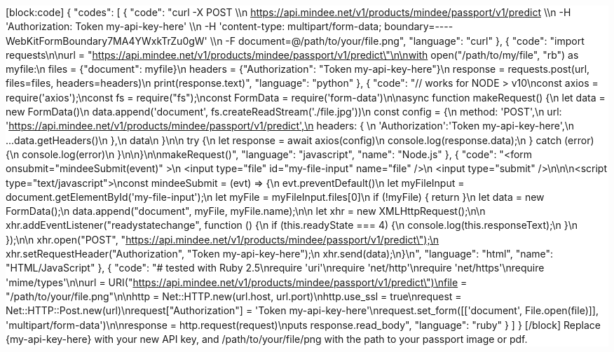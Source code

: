 
[block:code]
{
  "codes": [
    {
      "code": "curl -X POST \\\n  https://api.mindee.net/v1/products/mindee/passport/v1/predict \\\n  -H 'Authorization: Token my-api-key-here' \\\n  -H 'content-type: multipart/form-data; boundary=----WebKitFormBoundary7MA4YWxkTrZu0gW' \\\n  -F document=@/path/to/your/file.png",
      "language": "curl"
    },
    {
      "code": "import requests\n\nurl = \"https://api.mindee.net/v1/products/mindee/passport/v1/predict\"\n\nwith open(\"/path/to/my/file\", \"rb\") as myfile:\n    files = {\"document\": myfile}\n    headers = {\"Authorization\": \"Token my-api-key-here\"}\n    response = requests.post(url, files=files, headers=headers)\n    print(response.text)",
      "language": "python"
    },
    {
      "code": "// works for NODE > v10\nconst axios = require('axios');\nconst fs = require(\"fs\");\nconst FormData = require('form-data')\n\nasync function makeRequest() {\n    let data = new FormData()\n    data.append('document', fs.createReadStream('./file.jpg'))\n    const config = {\n        method: 'POST',\n        url: 'https://api.mindee.net/v1/products/mindee/passport/v1/predict',\n        headers: { \n          'Authorization':'Token my-api-key-here',\n          ...data.getHeaders()\n           },\n        data\n    }\n\n    try {\n      let response = await axios(config)\n      console.log(response.data);\n    } catch (error) {\n      console.log(error)\n    }\n\n}\n\nmakeRequest()",
      "language": "javascript",
      "name": "Node.js"
    },
    {
      "code": "<form onsubmit=\"mindeeSubmit(event)\" >\n  <input type=\"file\" id=\"my-file-input\" name=\"file\" />\n  <input type=\"submit\" />\n</form>\n\n<script type=\"text/javascript\">\nconst mindeeSubmit = (evt) => {\n  evt.preventDefault()\n  let myFileInput = document.getElementById('my-file-input');\n  let myFile = myFileInput.files[0]\n  if (!myFile) { return }\n  let data = new FormData();\n  data.append(\"document\", myFile, myFile.name);\n\n  let xhr = new XMLHttpRequest();\n\n  xhr.addEventListener(\"readystatechange\", function () {\n    if (this.readyState === 4) {\n      console.log(this.responseText);\n    }\n  });\n\n  xhr.open(\"POST\", \"https://api.mindee.net/v1/products/mindee/passport/v1/predict\");\n  xhr.setRequestHeader(\"Authorization\", \"Token my-api-key-here\");\n  xhr.send(data);\n}\n</script>",
      "language": "html",
      "name": "HTML/JavaScript"
    },
    {
      "code": "# tested with Ruby 2.5\nrequire 'uri'\nrequire 'net/http'\nrequire 'net/https'\nrequire 'mime/types'\n\nurl = URI(\"https://api.mindee.net/v1/products/mindee/passport/v1/predict\")\nfile = \"/path/to/your/file.png\"\n\nhttp = Net::HTTP.new(url.host, url.port)\nhttp.use_ssl = true\nrequest = Net::HTTP::Post.new(url)\nrequest[\"Authorization\"] = 'Token my-api-key-here'\nrequest.set_form([['document', File.open(file)]], 'multipart/form-data')\n\nresponse = http.request(request)\nputs response.read_body",
      "language": "ruby"
    }
  ]
}
[/block]
Replace {my-api-key-here} with your new API key, and /path/to/your/file/png with the path to your passport image or pdf.
